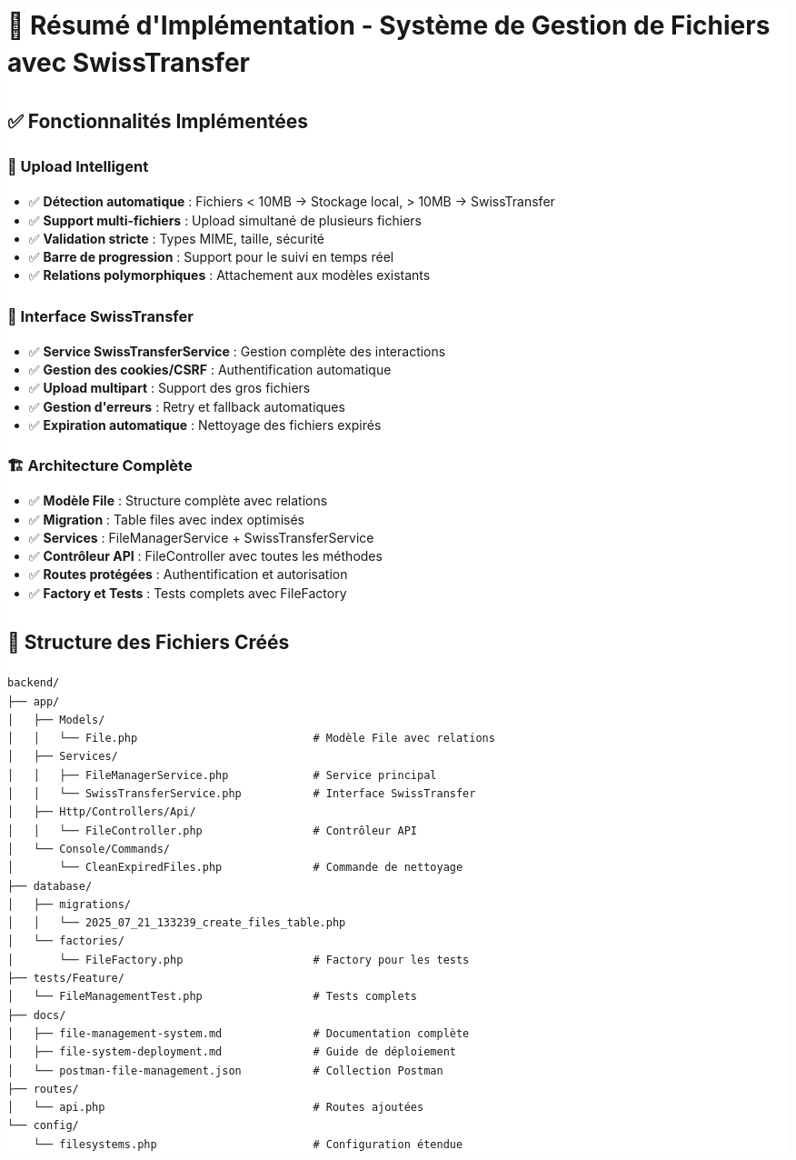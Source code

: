 # 📁 Résumé d'Implémentation - Système de Gestion de Fichiers avec SwissTransfer

## ✅ Fonctionnalités Implémentées

### 🎯 Upload Intelligent
- ✅ **Détection automatique** : Fichiers < 10MB → Stockage local, > 10MB → SwissTransfer
- ✅ **Support multi-fichiers** : Upload simultané de plusieurs fichiers
- ✅ **Validation stricte** : Types MIME, taille, sécurité
- ✅ **Barre de progression** : Support pour le suivi en temps réel
- ✅ **Relations polymorphiques** : Attachement aux modèles existants

### 🔧 Interface SwissTransfer
- ✅ **Service SwissTransferService** : Gestion complète des interactions
- ✅ **Gestion des cookies/CSRF** : Authentification automatique
- ✅ **Upload multipart** : Support des gros fichiers
- ✅ **Gestion d'erreurs** : Retry et fallback automatiques
- ✅ **Expiration automatique** : Nettoyage des fichiers expirés

### 🏗️ Architecture Complète
- ✅ **Modèle File** : Structure complète avec relations
- ✅ **Migration** : Table files avec index optimisés
- ✅ **Services** : FileManagerService + SwissTransferService
- ✅ **Contrôleur API** : FileController avec toutes les méthodes
- ✅ **Routes protégées** : Authentification et autorisation
- ✅ **Factory et Tests** : Tests complets avec FileFactory

## 📂 Structure des Fichiers Créés

```
backend/
├── app/
│   ├── Models/
│   │   └── File.php                           # Modèle File avec relations
│   ├── Services/
│   │   ├── FileManagerService.php             # Service principal
│   │   └── SwissTransferService.php           # Interface SwissTransfer
│   ├── Http/Controllers/Api/
│   │   └── FileController.php                 # Contrôleur API
│   └── Console/Commands/
│       └── CleanExpiredFiles.php              # Commande de nettoyage
├── database/
│   ├── migrations/
│   │   └── 2025_07_21_133239_create_files_table.php
│   └── factories/
│       └── FileFactory.php                    # Factory pour les tests
├── tests/Feature/
│   └── FileManagementTest.php                 # Tests complets
├── docs/
│   ├── file-management-system.md              # Documentation complète
│   ├── file-system-deployment.md              # Guide de déploiement
│   └── postman-file-management.json           # Collection Postman
├── routes/
│   └── api.php                                # Routes ajoutées
└── config/
    └── filesystems.php                        # Configuration étendue
```

